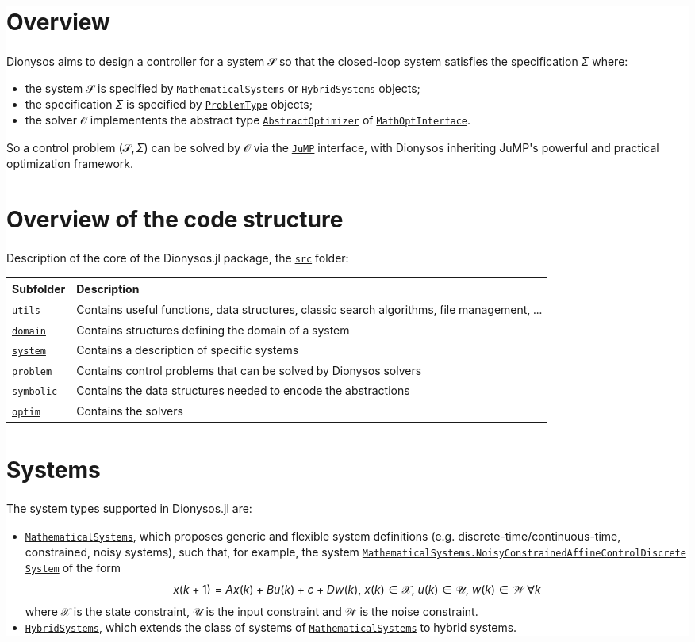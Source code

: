 # Overview

Dionysos aims to design a controller for a system $\mathcal{S}$ so that the closed-loop system satisfies the specification $\Sigma$ where:
* the system $\mathcal{S}$ is specified by [`MathematicalSystems`](https://juliareach.github.io/MathematicalSystems.jl/latest/lib/types/#MathematicalSystems.AbstractSystem) or [`HybridSystems`](https://blegat.github.io/HybridSystems.jl/stable/lib/types/#HybridSystems.AbstractHybridSystem) objects;
* the specification $\Sigma$ is specified by [`ProblemType`](https://dionysos-dev.github.io/Dionysos.jl/dev/reference/Problem/#Dionysos.Problem.ProblemType) objects;
* the solver $\mathcal{O}$ implementents the abstract type [`AbstractOptimizer`](https://jump.dev/MathOptInterface.jl/stable/reference/models/#MathOptInterface.AbstractOptimizer) of [`MathOptInterface`](https://github.com/jump-dev/MathOptInterface.jl).

So a control problem $(\mathcal{S},\Sigma)$ can be solved by $\mathcal{O}$ via the [`JuMP`](https://github.com/jump-dev/JuMP.jl) interface, with Dionysos inheriting JuMP's powerful and practical optimization framework.

# Overview of the code structure
Description of the core of the Dionysos.jl package, the [`src`](https://github.com/dionysos-dev/Dionysos.jl/tree/master/src) folder:

| Subfolder        | Description |
| :--------------- | :---------- |
| [`utils`](https://github.com/dionysos-dev/Dionysos.jl/tree/master/src/utils) | Contains useful functions, data structures, classic search algorithms, file management, ... |
| [`domain`](https://github.com/dionysos-dev/Dionysos.jl/tree/master/src/domain) | Contains structures defining the domain of a system |
| [`system`](https://github.com/dionysos-dev/Dionysos.jl/tree/master/src/system) | Contains a description of specific systems |
| [`problem`](https://github.com/dionysos-dev/Dionysos.jl/tree/master/src/problem) | Contains control problems that can be solved by Dionysos solvers |
| [`symbolic`](https://github.com/dionysos-dev/Dionysos.jl/tree/master/src/symbolic) | Contains the data structures needed to encode the abstractions |
| [`optim`](https://github.com/dionysos-dev/Dionysos.jl/tree/master/src/optim) | Contains the solvers |


# Systems

The system types supported in Dionysos.jl are:
* [`MathematicalSystems`](https://juliareach.github.io/MathematicalSystems.jl/latest/lib/types/#MathematicalSystems.AbstractSystem), which proposes generic and flexible system definitions (e.g.     discrete-time/continuous-time, constrained, noisy systems), such that, for example, the system [`MathematicalSystems.NoisyConstrainedAffineControlDiscreteSystem`](https://juliareach.github.io/MathematicalSystems.jl/latest/lib/types/#MathematicalSystems.NoisyConstrainedAffineControlDiscreteSystem) of the form $$x(k+1) = A x(k) + B u(k) + c + D w(k), \ x(k)\in\mathcal{X}, \ u(k)\in\mathcal{U},\ w(k)\in\mathcal{W}\ \forall k$$
where $\mathcal{X}$ is the state constraint, $\mathcal{U}$ is the input constraint and $\mathcal{W}$ is the noise constraint.
* [`HybridSystems`](https://blegat.github.io/HybridSystems.jl/stable/lib/types/#HybridSystems.AbstractHybridSystem), which extends the class of systems of [`MathematicalSystems`](https://juliareach.github.io/MathematicalSystems.jl/latest/lib/types/#MathematicalSystems.AbstractSystem) to hybrid systems.
